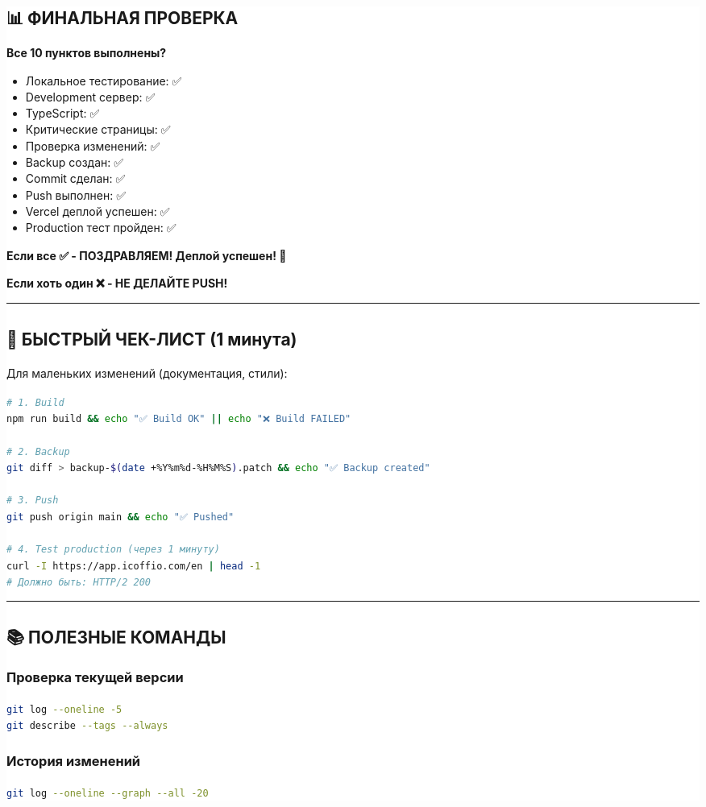
## 📊 ФИНАЛЬНАЯ ПРОВЕРКА

**Все 10 пунктов выполнены?**
- Локальное тестирование: ✅
- Development сервер: ✅
- TypeScript: ✅
- Критические страницы: ✅
- Проверка изменений: ✅
- Backup создан: ✅
- Commit сделан: ✅
- Push выполнен: ✅
- Vercel деплой успешен: ✅
- Production тест пройден: ✅

**Если все ✅ - ПОЗДРАВЛЯЕМ! Деплой успешен! 🎉**

**Если хоть один ❌ - НЕ ДЕЛАЙТЕ PUSH!**

---

## 🎯 БЫСТРЫЙ ЧЕК-ЛИСТ (1 минута)

Для маленьких изменений (документация, стили):

```bash
# 1. Build
npm run build && echo "✅ Build OK" || echo "❌ Build FAILED"

# 2. Backup
git diff > backup-$(date +%Y%m%d-%H%M%S).patch && echo "✅ Backup created"

# 3. Push
git push origin main && echo "✅ Pushed"

# 4. Test production (через 1 минуту)
curl -I https://app.icoffio.com/en | head -1
# Должно быть: HTTP/2 200
```

---

## 📚 ПОЛЕЗНЫЕ КОМАНДЫ

### Проверка текущей версии
```bash
git log --oneline -5
git describe --tags --always
```

### История изменений
```bash
git log --oneline --graph --all -20
```
